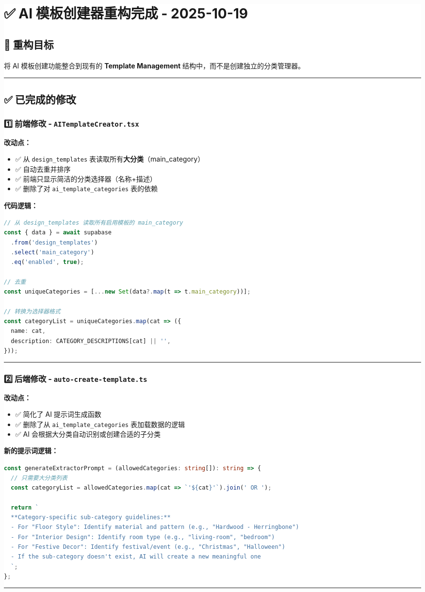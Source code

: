 # ✅ AI 模板创建器重构完成 - 2025-10-19

## 🎯 重构目标

将 AI 模板创建功能整合到现有的 **Template Management** 结构中，而不是创建独立的分类管理器。

---

## ✅ 已完成的修改

### 1️⃣ 前端修改 - `AITemplateCreator.tsx`

**改动点：**
- ✅ 从 `design_templates` 表读取所有**大分类**（main_category）
- ✅ 自动去重并排序
- ✅ 前端只显示简洁的分类选择器（名称+描述）
- ✅ 删除了对 `ai_template_categories` 表的依赖

**代码逻辑：**
```typescript
// 从 design_templates 读取所有启用模板的 main_category
const { data } = await supabase
  .from('design_templates')
  .select('main_category')
  .eq('enabled', true);

// 去重
const uniqueCategories = [...new Set(data?.map(t => t.main_category))];

// 转换为选择器格式
const categoryList = uniqueCategories.map(cat => ({
  name: cat,
  description: CATEGORY_DESCRIPTIONS[cat] || '',
}));
```

---

### 2️⃣ 后端修改 - `auto-create-template.ts`

**改动点：**
- ✅ 简化了 AI 提示词生成函数
- ✅ 删除了从 `ai_template_categories` 表加载数据的逻辑
- ✅ AI 会根据大分类自动识别或创建合适的子分类

**新的提示词逻辑：**
```typescript
const generateExtractorPrompt = (allowedCategories: string[]): string => {
  // 只需要大分类列表
  const categoryList = allowedCategories.map(cat => `'${cat}'`).join(' OR ');
  
  return `
  **Category-specific sub-category guidelines:**
  - For "Floor Style": Identify material and pattern (e.g., "Hardwood - Herringbone")
  - For "Interior Design": Identify room type (e.g., "living-room", "bedroom")
  - For "Festive Decor": Identify festival/event (e.g., "Christmas", "Halloween")
  - If the sub-category doesn't exist, AI will create a new meaningful one
  `;
};
```

---